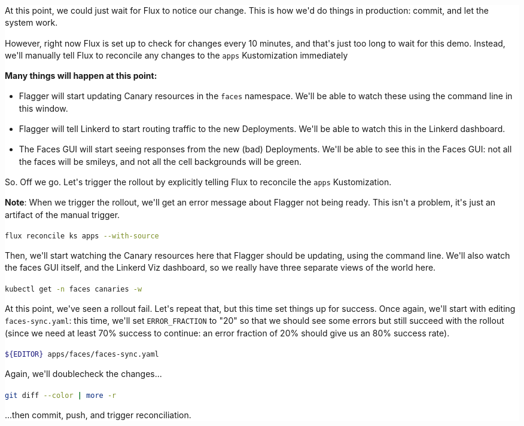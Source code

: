 At this point, we could just wait for Flux to notice our change. This is how
we'd do things in production: commit, and let the system work.

However, right now Flux is set up to check for changes every 10 minutes, and
that's just too long to wait for this demo. Instead, we'll manually tell Flux
to reconcile any changes to the `apps` Kustomization immediately

**Many things will happen at this point:**

- Flagger will start updating Canary resources in the `faces` namespace. We'll
  be able to watch these using the command line in this window.

- Flagger will tell Linkerd to start routing traffic to the new Deployments.
  We'll be able to watch this in the Linkerd dashboard.

- The Faces GUI will start seeing responses from the new (bad) Deployments.
  We'll be able to see this in the Faces GUI: not all the faces will be
  smileys, and not all the cell backgrounds will be green.



So. Off we go. Let's trigger the rollout by explicitly telling Flux to
reconcile the `apps` Kustomization.

**Note**: When we trigger the rollout, we'll get an error message about
Flagger not being ready. This isn't a problem, it's just an artifact of the
manual trigger.

```bash
flux reconcile ks apps --with-source
```

Then, we'll start watching the Canary resources here that Flagger should be
updating, using the command line. We'll also watch the faces GUI itself, and
the Linkerd Viz dashboard, so we really have three separate views of the world
here.

```bash
kubectl get -n faces canaries -w
```




At this point, we've seen a rollout fail. Let's repeat that, but this time set
things up for success. Once again, we'll start with editing `faces-sync.yaml`:
this time, we'll set `ERROR_FRACTION` to "20" so that we should see some
errors but still succeed with the rollout (since we need at least 70% success
to continue: an error fraction of 20% should give us an 80% success rate).

```bash
${EDITOR} apps/faces/faces-sync.yaml
```

Again, we'll doublecheck the changes...

```bash
git diff --color | more -r
```

...then commit, push, and trigger reconciliation.
